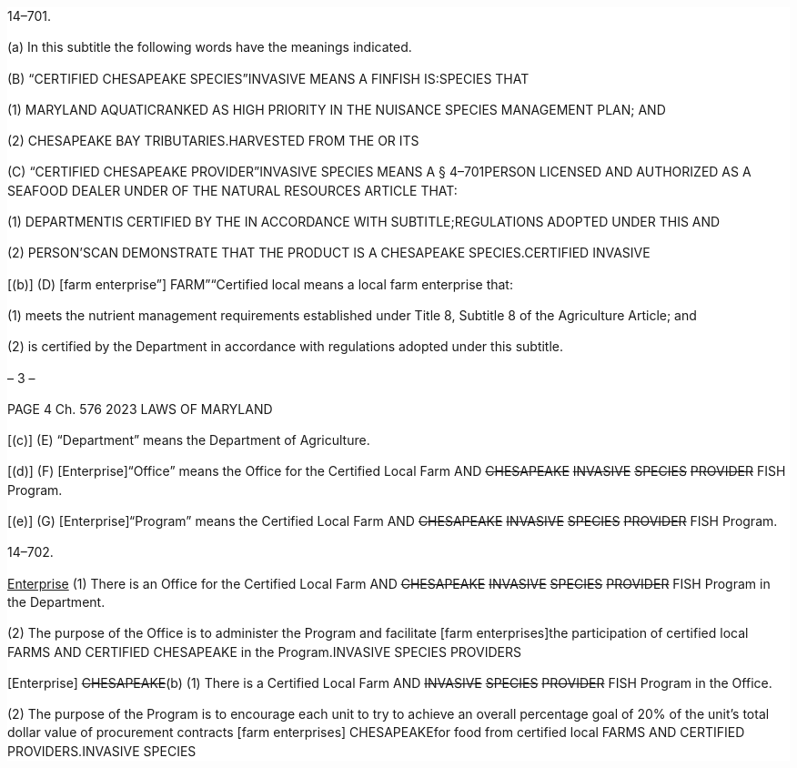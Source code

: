 14–701.

(a) In this subtitle the following words have the meanings indicated.

(B) “CERTIFIED CHESAPEAKE SPECIES”INVASIVE MEANS A FINFISH
IS:SPECIES THAT

(1) MARYLAND AQUATICRANKED AS HIGH PRIORITY IN THE
NUISANCE SPECIES MANAGEMENT PLAN; AND

(2) CHESAPEAKE BAY TRIBUTARIES.HARVESTED FROM THE OR ITS

(C) “CERTIFIED CHESAPEAKE PROVIDER”INVASIVE SPECIES MEANS A
§ 4–701PERSON LICENSED AND AUTHORIZED AS A SEAFOOD DEALER UNDER OF THE
NATURAL RESOURCES ARTICLE THAT:

(1) DEPARTMENTIS CERTIFIED BY THE IN ACCORDANCE WITH
SUBTITLE;REGULATIONS ADOPTED UNDER THIS AND

(2) PERSON’SCAN DEMONSTRATE THAT THE PRODUCT IS A
CHESAPEAKE SPECIES.CERTIFIED INVASIVE

[(b)] (D) [farm enterprise”] FARM”“Certified local means a local farm
enterprise that:

(1) meets the nutrient management requirements established under Title
8, Subtitle 8 of the Agriculture Article; and

(2) is certified by the Department in accordance with regulations adopted
under this subtitle.

– 3 –

PAGE 4
Ch. 576 2023 LAWS OF MARYLAND

[(c)] (E) “Department” means the Department of Agriculture.

[(d)] (F) [Enterprise]“Office” means the Office for the Certified Local Farm AND
~~CHESAPEAKE~~ ~~INVASIVE~~ ~~SPECIES~~ ~~PROVIDER~~ FISH Program.

[(e)] (G) [Enterprise]“Program” means the Certified Local Farm AND
~~CHESAPEAKE~~ ~~INVASIVE~~ ~~SPECIES~~ ~~PROVIDER~~ FISH Program.

14–702.

[Enterprise](a) (1) There is an Office for the Certified Local Farm AND
~~CHESAPEAKE~~ ~~INVASIVE~~ ~~SPECIES~~ ~~PROVIDER~~ FISH Program in the Department.

(2) The purpose of the Office is to administer the Program and facilitate
[farm enterprises]the participation of certified local FARMS AND CERTIFIED
CHESAPEAKE in the Program.INVASIVE SPECIES PROVIDERS

[Enterprise] ~~CHESAPEAKE~~(b) (1) There is a Certified Local Farm AND
~~INVASIVE~~ ~~SPECIES~~ ~~PROVIDER~~ FISH Program in the Office.

(2) The purpose of the Program is to encourage each unit to try to achieve
an overall percentage goal of 20% of the unit’s total dollar value of procurement contracts
[farm enterprises] CHESAPEAKEfor food from certified local FARMS AND CERTIFIED
PROVIDERS.INVASIVE SPECIES
